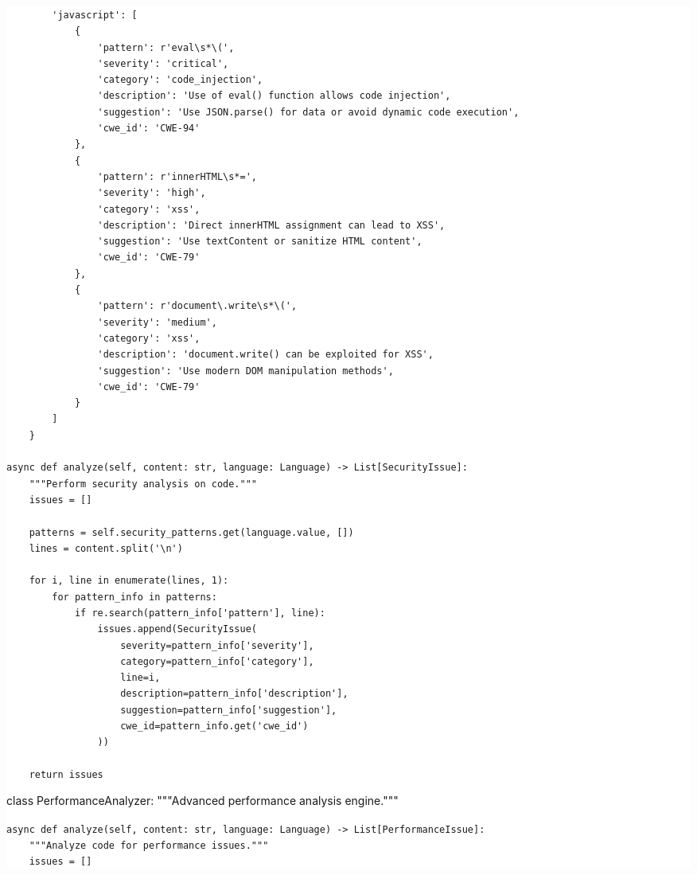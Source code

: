             'javascript': [
                {
                    'pattern': r'eval\s*\(',
                    'severity': 'critical',
                    'category': 'code_injection',
                    'description': 'Use of eval() function allows code injection',
                    'suggestion': 'Use JSON.parse() for data or avoid dynamic code execution',
                    'cwe_id': 'CWE-94'
                },
                {
                    'pattern': r'innerHTML\s*=',
                    'severity': 'high',
                    'category': 'xss',
                    'description': 'Direct innerHTML assignment can lead to XSS',
                    'suggestion': 'Use textContent or sanitize HTML content',
                    'cwe_id': 'CWE-79'
                },
                {
                    'pattern': r'document\.write\s*\(',
                    'severity': 'medium',
                    'category': 'xss',
                    'description': 'document.write() can be exploited for XSS',
                    'suggestion': 'Use modern DOM manipulation methods',
                    'cwe_id': 'CWE-79'
                }
            ]
        }

    async def analyze(self, content: str, language: Language) -> List[SecurityIssue]:
        """Perform security analysis on code."""
        issues = []

        patterns = self.security_patterns.get(language.value, [])
        lines = content.split('\n')

        for i, line in enumerate(lines, 1):
            for pattern_info in patterns:
                if re.search(pattern_info['pattern'], line):
                    issues.append(SecurityIssue(
                        severity=pattern_info['severity'],
                        category=pattern_info['category'],
                        line=i,
                        description=pattern_info['description'],
                        suggestion=pattern_info['suggestion'],
                        cwe_id=pattern_info.get('cwe_id')
                    ))

        return issues

class PerformanceAnalyzer:
    """Advanced performance analysis engine."""

    async def analyze(self, content: str, language: Language) -> List[PerformanceIssue]:
        """Analyze code for performance issues."""
        issues = []
